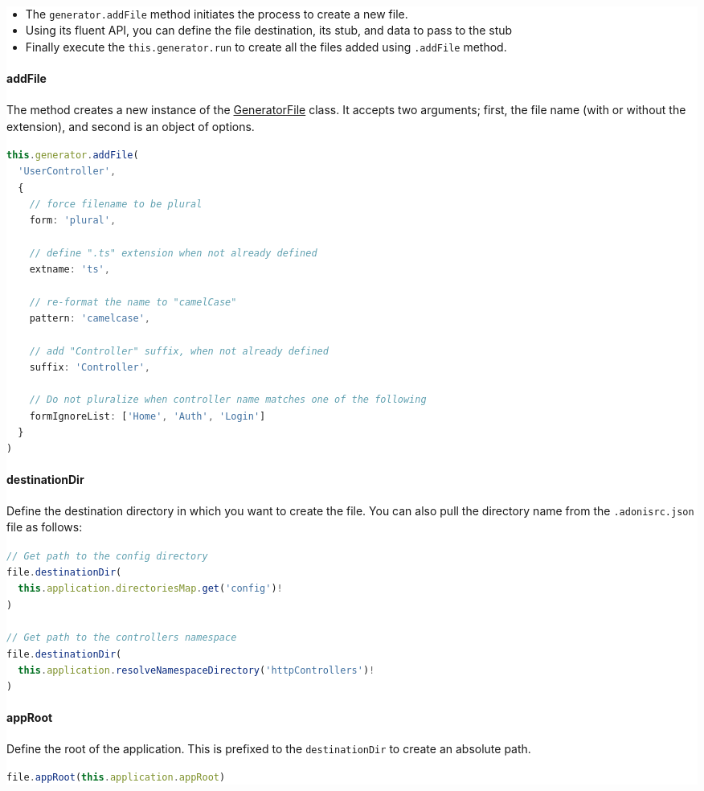 - The `generator.addFile` method initiates the process to create a new file.
- Using its fluent API, you can define the file destination, its stub, and data to pass to the stub
- Finally execute the `this.generator.run` to create all the files added using `.addFile` method.

#### addFile
The method creates a new instance of the [GeneratorFile](https://github.com/adonisjs/ace/blob/develop/src/Generator/File.ts) class. It accepts two arguments; first, the file name (with or without the extension), and second is an object of options.

```ts
this.generator.addFile(
  'UserController',
  {
    // force filename to be plural
    form: 'plural',

    // define ".ts" extension when not already defined
    extname: 'ts',

    // re-format the name to "camelCase"
    pattern: 'camelcase',

    // add "Controller" suffix, when not already defined
    suffix: 'Controller',

    // Do not pluralize when controller name matches one of the following
    formIgnoreList: ['Home', 'Auth', 'Login']
  }
)
```

#### destinationDir
Define the destination directory in which you want to create the file. You can also pull the directory name from the `.adonisrc.json` file as follows:

```ts
// Get path to the config directory
file.destinationDir(
  this.application.directoriesMap.get('config')!
)

// Get path to the controllers namespace
file.destinationDir(
  this.application.resolveNamespaceDirectory('httpControllers')!
)
```

#### appRoot
Define the root of the application. This is prefixed to the `destinationDir` to create an absolute path.

```ts
file.appRoot(this.application.appRoot)
```
